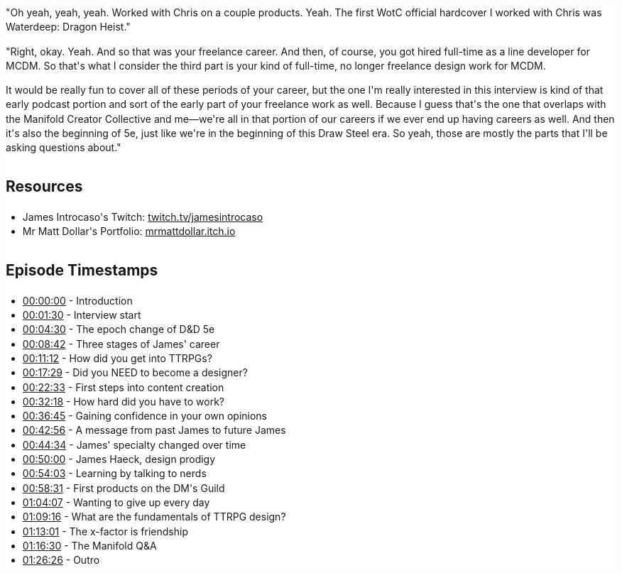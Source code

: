 "Oh yeah, yeah, yeah. Worked with Chris on a couple products. Yeah. The first WotC official hardcover I worked with Chris was Waterdeep: Dragon Heist."

"Right, okay. Yeah. And so that was your freelance career. And then, of course, you got hired full-time as a line developer for MCDM. So that's what I consider the third part is your kind of full-time, no longer freelance design work for MCDM.

It would be really fun to cover all of these periods of your career, but the one I'm really interested in this interview is kind of that early podcast portion and sort of the early part of your freelance work as well. Because I guess that's the one that overlaps with the Manifold Creator Collective and me—we're all in that portion of our careers if we ever end up having careers as well. And then it's also the beginning of 5e, just like we're in the beginning of this Draw Steel era. So yeah, those are mostly the parts that I'll be asking questions about."

## Resources

- James Introcaso's Twitch: [twitch.tv/jamesintrocaso](https://twitch.tv/jamesintrocaso)
- Mr Matt Dollar's Portfolio: [mrmattdollar.itch.io](https://mrmattdollar.itch.io/)

## Episode Timestamps

- [00:00:00](https://www.youtube.com/watch?v=JfsOMHOgogg) - Introduction
- [00:01:30](https://www.youtube.com/watch?v=JfsOMHOgogg&t=90s) - Interview start
- [00:04:30](https://www.youtube.com/watch?v=JfsOMHOgogg&t=270s) - The epoch change of D&D 5e
- [00:08:42](https://www.youtube.com/watch?v=JfsOMHOgogg&t=522s) - Three stages of James' career
- [00:11:12](https://www.youtube.com/watch?v=JfsOMHOgogg&t=672s) - How did you get into TTRPGs?
- [00:17:29](https://www.youtube.com/watch?v=JfsOMHOgogg&t=1049s) - Did you NEED to become a designer?
- [00:22:33](https://www.youtube.com/watch?v=JfsOMHOgogg&t=1353s) - First steps into content creation
- [00:32:18](https://www.youtube.com/watch?v=JfsOMHOgogg&t=1938s) - How hard did you have to work?
- [00:36:45](https://www.youtube.com/watch?v=JfsOMHOgogg&t=2205s) - Gaining confidence in your own opinions
- [00:42:56](https://www.youtube.com/watch?v=JfsOMHOgogg&t=2576s) - A message from past James to future James
- [00:44:34](https://www.youtube.com/watch?v=JfsOMHOgogg&t=2674s) - James' specialty changed over time
- [00:50:00](https://www.youtube.com/watch?v=JfsOMHOgogg&t=3000s) - James Haeck, design prodigy
- [00:54:03](https://www.youtube.com/watch?v=JfsOMHOgogg&t=3243s) - Learning by talking to nerds
- [00:58:31](https://www.youtube.com/watch?v=JfsOMHOgogg&t=3511s) - First products on the DM's Guild
- [01:04:07](https://www.youtube.com/watch?v=JfsOMHOgogg&t=3847s) - Wanting to give up every day
- [01:09:16](https://www.youtube.com/watch?v=JfsOMHOgogg&t=4156s) - What are the fundamentals of TTRPG design?
- [01:13:01](https://www.youtube.com/watch?v=JfsOMHOgogg&t=4381s) - The x-factor is friendship
- [01:16:30](https://www.youtube.com/watch?v=JfsOMHOgogg&t=4590s) - The Manifold Q&A
- [01:26:26](https://www.youtube.com/watch?v=JfsOMHOgogg&t=5186s) - Outro
